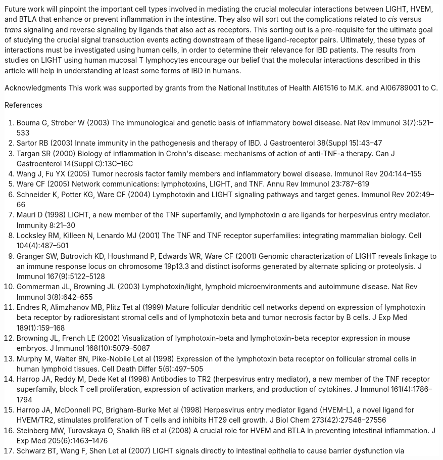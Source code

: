 Future work will pinpoint the important cell types involved in mediating the crucial molecular interactions between LIGHT, HVEM, and BTLA that enhance or prevent inflammation in the intestine. They also will sort out the complications related to *cis* versus *trans* signaling and reverse signaling by ligands that also act as receptors. This sorting out is a pre-requisite for the ultimate goal of studying the crucial signal transduction events acting downstream of these ligand-receptor pairs. Ultimately, these types of interactions must be investigated using human cells, in order to determine their relevance for IBD patients. The results from studies on LIGHT using human mucosal T lymphocytes encourage our belief that the molecular interactions described in this article will help in understanding at least some forms of IBD in humans.

Acknowledgments This work was supported by grants from the National Institutes of Health AI61516 to M.K. and AI06789001 to C.

References

1. Bouma G, Strober W (2003) The immunological and genetic basis of inflammatory bowel disease. Nat Rev Immunol 3(7):521–533
2. Sartor RB (2003) Innate immunity in the pathogenesis and therapy of IBD. J Gastroenterol 38(Suppl 15):43–47
3. Targan SR (2000) Biology of inflammation in Crohn's disease: mechanisms of action of anti-TNF-a therapy. Can J Gastroenterol 14(Suppl C):13C–16C
4. Wang J, Fu YX (2005) Tumor necrosis factor family members and inflammatory bowel disease. Immunol Rev 204:144–155
5. Ware CF (2005) Network communications: lymphotoxins, LIGHT, and TNF. Annu Rev Immunol 23:787–819
6. Schneider K, Potter KG, Ware CF (2004) Lymphotoxin and LIGHT signaling pathways and target genes. Immunol Rev 202:49–66
7. Mauri D (1998) LIGHT, a new member of the TNF superfamily, and lymphotoxin α are ligands for herpesvirus entry mediator. Immunity 8:21–30
8. Locksley RM, Killeen N, Lenardo MJ (2001) The TNF and TNF receptor superfamilies: integrating mammalian biology. Cell 104(4):487–501
9. Granger SW, Butrovich KD, Houshmand P, Edwards WR, Ware CF (2001) Genomic characterization of LIGHT reveals linkage to an immune response locus on chromosome 19p13.3 and distinct isoforms generated by alternate splicing or proteolysis. J Immunol 167(9):5122–5128
10. Gommerman JL, Browning JL (2003) Lymphotoxin/light, lymphoid microenvironments and autoimmune disease. Nat Rev Immunol 3(8):642–655
11. Endres R, Alimzhanov MB, Plitz Tet al (1999) Mature follicular dendritic cell networks depend on expression of lymphotoxin beta receptor by radioresistant stromal cells and of lymphotoxin beta and tumor necrosis factor by B cells. J Exp Med 189(1):159–168
12. Browning JL, French LE (2002) Visualization of lymphotoxin-beta and lymphotoxin-beta receptor expression in mouse embryos. J Immunol 168(10):5079–5087
13. Murphy M, Walter BN, Pike-Nobile Let al (1998) Expression of the lymphotoxin beta receptor on follicular stromal cells in human lymphoid tissues. Cell Death Differ 5(6):497–505
14. Harrop JA, Reddy M, Dede Ket al (1998) Antibodies to TR2 (herpesvirus entry mediator), a new member of the TNF receptor superfamily, block T cell proliferation, expression of activation markers, and production of cytokines. J Immunol 161(4):1786–1794
15. Harrop JA, McDonnell PC, Brigham-Burke Met al (1998) Herpesvirus entry mediator ligand (HVEM-L), a novel ligand for HVEM/TR2, stimulates proliferation of T cells and inhibits HT29 cell growth. J Biol Chem 273(42):27548–27556
16. Steinberg MW, Turovskaya O, Shaikh RB et al (2008) A crucial role for HVEM and BTLA in preventing intestinal inflammation. J Exp Med 205(6):1463–1476
17. Schwarz BT, Wang F, Shen Let al (2007) LIGHT signals directly to intestinal epithelia to cause barrier dysfunction via
